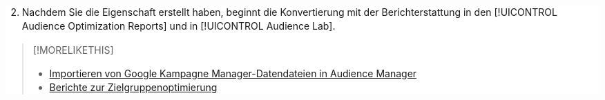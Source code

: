 2. Nachdem Sie die Eigenschaft erstellt haben, beginnt die Konvertierung mit der Berichterstattung in den [!UICONTROL Audience Optimization Reports] und in [!UICONTROL Audience Lab].

>[!MORELIKETHIS]
>
>* [Importieren von Google Kampagne Manager-Datendateien in Audience Manager](../../reporting/audience-optimization-reports/aor-advertisers/import-dcm.md)
>* [Berichte zur Zielgruppenoptimierung](../../reporting/audience-optimization-reports/audience-optimization-reports.md)
